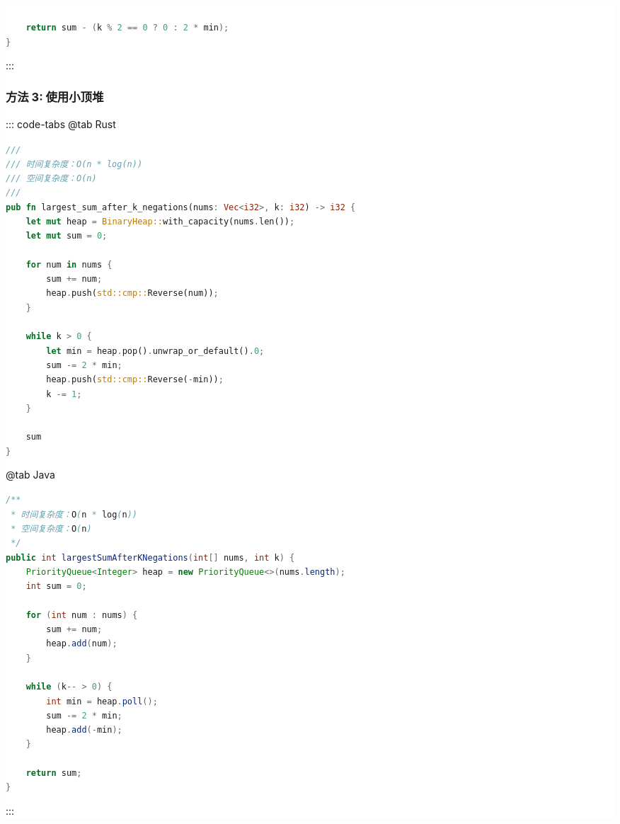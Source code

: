 ```java

    return sum - (k % 2 == 0 ? 0 : 2 * min);
}
```
:::

### 方法 3: 使用小顶堆
::: code-tabs
@tab Rust
```rust
///
/// 时间复杂度：O(n * log(n))
/// 空间复杂度：O(n)
///
pub fn largest_sum_after_k_negations(nums: Vec<i32>, k: i32) -> i32 {
    let mut heap = BinaryHeap::with_capacity(nums.len());
    let mut sum = 0;

    for num in nums {
        sum += num;
        heap.push(std::cmp::Reverse(num));
    }

    while k > 0 {
        let min = heap.pop().unwrap_or_default().0;
        sum -= 2 * min;
        heap.push(std::cmp::Reverse(-min));
        k -= 1;
    }

    sum
}
```

@tab Java
```java
/**
 * 时间复杂度：O(n * log(n))
 * 空间复杂度：O(n)
 */
public int largestSumAfterKNegations(int[] nums, int k) {
    PriorityQueue<Integer> heap = new PriorityQueue<>(nums.length);
    int sum = 0;

    for (int num : nums) {
        sum += num;
        heap.add(num);
    }

    while (k-- > 0) {
        int min = heap.poll();
        sum -= 2 * min;
        heap.add(-min);
    }
    
    return sum;
}
```
:::